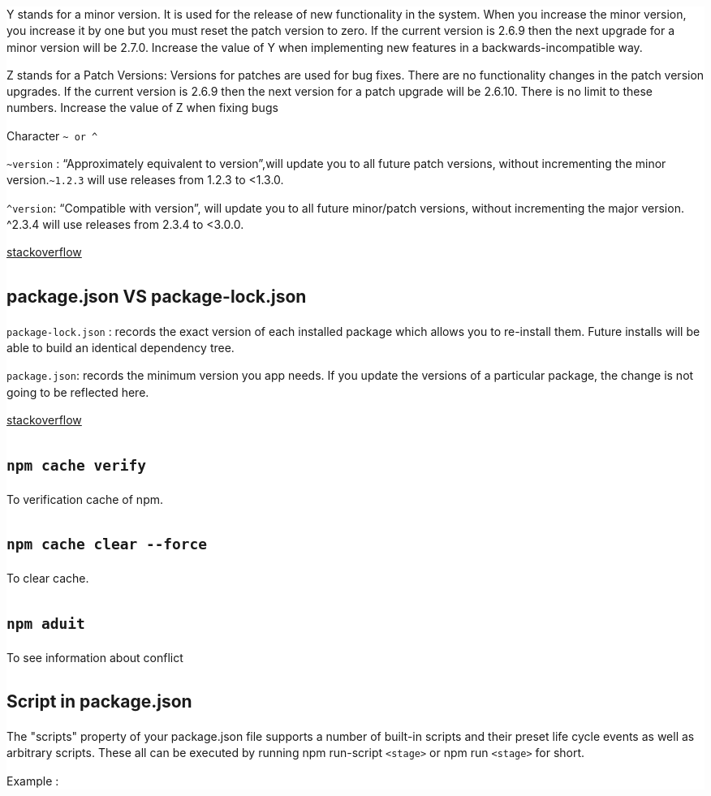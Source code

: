 Y stands for a minor version. It is used for the release of new functionality in the system. When you increase the minor version, you increase it by one but you must reset the patch version to zero. If the current version is 2.6.9 then the next upgrade for a minor version will be 2.7.0. Increase the value of Y when implementing new features in a backwards-incompatible way.

Z stands for a Patch Versions: Versions for patches are used for bug fixes. There are no functionality changes in the patch version upgrades. If the current version is 2.6.9 then the next version for a patch upgrade will be 2.6.10. There is no limit to these numbers. Increase the value of Z when fixing bugs

Character ` ~ or ^ `

`~version` : “Approximately equivalent to version”,will update you to all future patch versions, without incrementing the minor version.`~1.2.3` will use releases from 1.2.3 to <1.3.0.


`^version`: “Compatible with version”, will update you to all future minor/patch versions, without incrementing the major version. ^2.3.4 will use releases from 2.3.4 to <3.0.0.

[stackoverflow](https://stackoverflow.com/questions/22343224/whats-the-difference-between-tilde-and-caret-in-package-json)


## package.json VS package-lock.json

`package-lock.json` : records the exact version of each installed package which allows you to re-install them. Future installs will be able to build an identical dependency tree.

`package.json`: records the minimum version you app needs. If you update the versions of a particular package, the change is not going to be reflected here.

[stackoverflow](https://stackoverflow.com/questions/45052520/do-i-need-both-package-lock-json-and-package-json)


## `npm cache verify`

To verification cache of npm.

## `npm cache clear --force`

To clear cache.

## `npm aduit`

To see information about conflict

## Script in package.json

The "scripts" property of your package.json file supports a number of built-in scripts and their preset life cycle events as well as arbitrary scripts. These all can be executed by running npm run-script `<stage>` or npm run `<stage>` for short. 

Example : 
